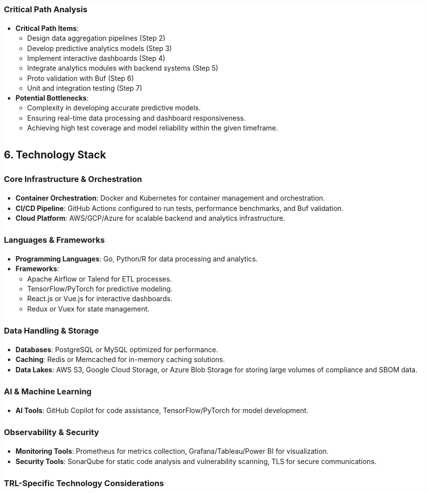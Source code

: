 ### Critical Path Analysis

- **Critical Path Items**:
  - Design data aggregation pipelines (Step 2)
  - Develop predictive analytics models (Step 3)
  - Implement interactive dashboards (Step 4)
  - Integrate analytics modules with backend systems (Step 5)
  - Proto validation with Buf (Step 6)
  - Unit and integration testing (Step 7)
- **Potential Bottlenecks**:
  - Complexity in developing accurate predictive models.
  - Ensuring real-time data processing and dashboard responsiveness.
  - Achieving high test coverage and model reliability within the given timeframe.

## 6. Technology Stack

### Core Infrastructure & Orchestration

- **Container Orchestration**: Docker and Kubernetes for container management and orchestration.
- **CI/CD Pipeline**: GitHub Actions configured to run tests, performance benchmarks, and Buf validation.
- **Cloud Platform**: AWS/GCP/Azure for scalable backend and analytics infrastructure.

### Languages & Frameworks

- **Programming Languages**: Go, Python/R for data processing and analytics.
- **Frameworks**:
  - Apache Airflow or Talend for ETL processes.
  - TensorFlow/PyTorch for predictive modeling.
  - React.js or Vue.js for interactive dashboards.
  - Redux or Vuex for state management.

### Data Handling & Storage

- **Databases**: PostgreSQL or MySQL optimized for performance.
- **Caching**: Redis or Memcached for in-memory caching solutions.
- **Data Lakes**: AWS S3, Google Cloud Storage, or Azure Blob Storage for storing large volumes of compliance and SBOM data.

### AI & Machine Learning

- **AI Tools**: GitHub Copilot for code assistance, TensorFlow/PyTorch for model development.

### Observability & Security

- **Monitoring Tools**: Prometheus for metrics collection, Grafana/Tableau/Power BI for visualization.
- **Security Tools**: SonarQube for static code analysis and vulnerability scanning, TLS for secure communications.

### TRL-Specific Technology Considerations
